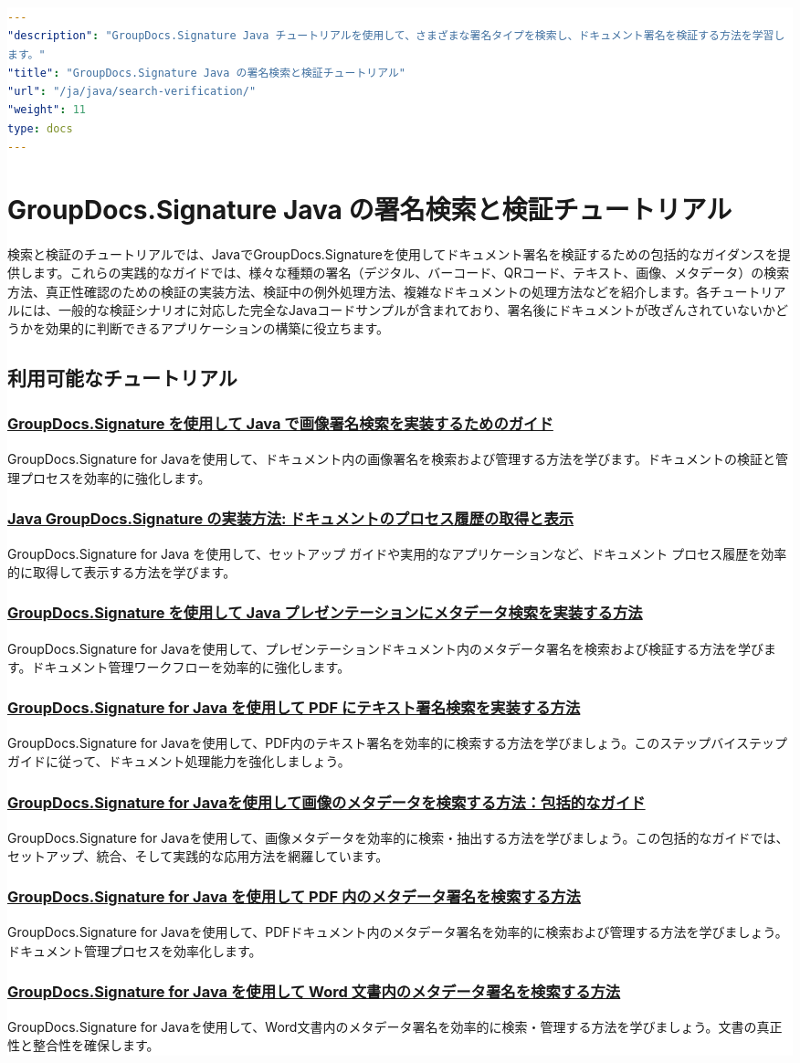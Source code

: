 ```yaml
---
"description": "GroupDocs.Signature Java チュートリアルを使用して、さまざまな署名タイプを検索し、ドキュメント署名を検証する方法を学習します。"
"title": "GroupDocs.Signature Java の署名検索と検証チュートリアル"
"url": "/ja/java/search-verification/"
"weight": 11
type: docs
---
```

# GroupDocs.Signature Java の署名検索と検証チュートリアル

検索と検証のチュートリアルでは、JavaでGroupDocs.Signatureを使用してドキュメント署名を検証するための包括的なガイダンスを提供します。これらの実践的なガイドでは、様々な種類の署名（デジタル、バーコード、QRコード、テキスト、画像、メタデータ）の検索方法、真正性確認のための検証の実装方法、検証中の例外処理方法、複雑なドキュメントの処理方法などを紹介します。各チュートリアルには、一般的な検証シナリオに対応した完全なJavaコードサンプルが含まれており、署名後にドキュメントが改ざんされていないかどうかを効果的に判断できるアプリケーションの構築に役立ちます。

## 利用可能なチュートリアル

### [GroupDocs.Signature を使用して Java で画像署名検索を実装するためのガイド](./search-image-signatures-groupdocs-java/)
GroupDocs.Signature for Javaを使用して、ドキュメント内の画像署名を検索および管理する方法を学びます。ドキュメントの検証と管理プロセスを効率的に強化します。

### [Java GroupDocs.Signature の実装方法: ドキュメントのプロセス履歴の取得と表示](./java-groupdocs-signature-document-history/)
GroupDocs.Signature for Java を使用して、セットアップ ガイドや実用的なアプリケーションなど、ドキュメント プロセス履歴を効率的に取得して表示する方法を学びます。

### [GroupDocs.Signature を使用して Java プレゼンテーションにメタデータ検索を実装する方法](./implement-metadata-search-groupdocs-java-presentations/)
GroupDocs.Signature for Javaを使用して、プレゼンテーションドキュメント内のメタデータ署名を検索および検証する方法を学びます。ドキュメント管理ワークフローを効率的に強化します。

### [GroupDocs.Signature for Java を使用して PDF にテキスト署名検索を実装する方法](./implement-search-text-signatures-groupdocs-java-pdf/)
GroupDocs.Signature for Javaを使用して、PDF内のテキスト署名を効率的に検索する方法を学びましょう。このステップバイステップガイドに従って、ドキュメント処理能力を強化しましょう。

### [GroupDocs.Signature for Javaを使用して画像のメタデータを検索する方法：包括的なガイド](./search-image-metadata-groupdocs-signature-java/)
GroupDocs.Signature for Javaを使用して、画像メタデータを効率的に検索・抽出する方法を学びましょう。この包括的なガイドでは、セットアップ、統合、そして実践的な応用方法を網羅しています。

### [GroupDocs.Signature for Java を使用して PDF 内のメタデータ署名を検索する方法](./search-metadata-signatures-pdf-groupdocs-java/)
GroupDocs.Signature for Javaを使用して、PDFドキュメント内のメタデータ署名を効率的に検索および管理する方法を学びましょう。ドキュメント管理プロセスを効率化します。

### [GroupDocs.Signature for Java を使用して Word 文書内のメタデータ署名を検索する方法](./search-metadata-signatures-word-docs-groupdocs-java/)
GroupDocs.Signature for Javaを使用して、Word文書内のメタデータ署名を効率的に検索・管理する方法を学びましょう。文書の真正性と整合性を確保します。
